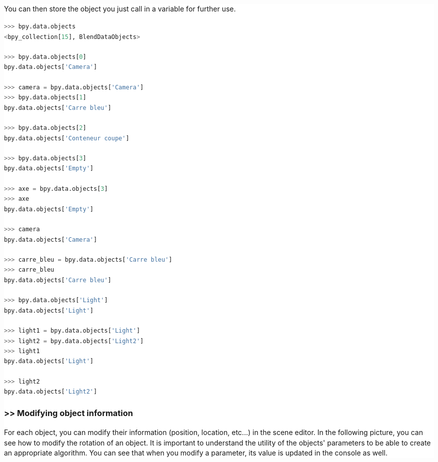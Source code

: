 You can then store the object you just call in a variable for further use.

```python
>>> bpy.data.objects
<bpy_collection[15], BlendDataObjects>

>>> bpy.data.objects[0]
bpy.data.objects['Camera']

>>> camera = bpy.data.objects['Camera']
>>> bpy.data.objects[1]
bpy.data.objects['Carre bleu']

>>> bpy.data.objects[2]
bpy.data.objects['Conteneur coupe']

>>> bpy.data.objects[3]
bpy.data.objects['Empty']

>>> axe = bpy.data.objects[3]
>>> axe
bpy.data.objects['Empty']

>>> camera
bpy.data.objects['Camera']

>>> carre_bleu = bpy.data.objects['Carre bleu']
>>> carre_bleu
bpy.data.objects['Carre bleu']

>>> bpy.data.objects['Light']
bpy.data.objects['Light']

>>> light1 = bpy.data.objects['Light']
>>> light2 = bpy.data.objects['Light2']
>>> light1
bpy.data.objects['Light']

>>> light2
bpy.data.objects['Light2']

```

### >> **Modifying object information**
For each object, you can modify their information (position, location, etc...) in the scene editor. In the following picture, you can see how to modify the rotation of an object. It is important to understand the utility of the objects' parameters to be able to create an appropriate algorithm.
You can see that when you modify a parameter, its value is updated in the console as well. 
